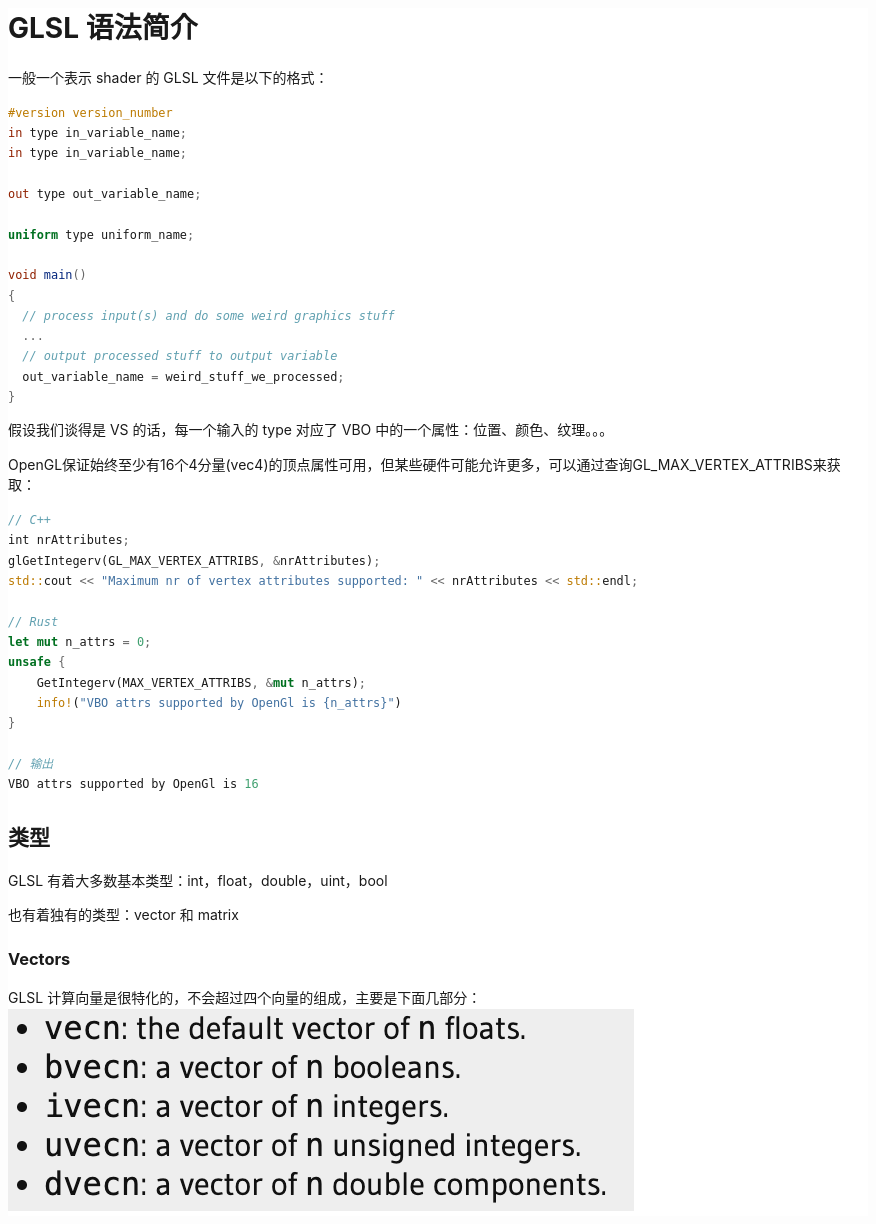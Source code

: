 # GLSL 语法简介

一般一个表示 shader 的 GLSL 文件是以下的格式：

```glsl
#version version_number
in type in_variable_name;
in type in_variable_name;

out type out_variable_name;
  
uniform type uniform_name;
  
void main()
{
  // process input(s) and do some weird graphics stuff
  ...
  // output processed stuff to output variable
  out_variable_name = weird_stuff_we_processed;
}
```

假设我们谈得是 VS 的话，每一个输入的 type 对应了 VBO 中的一个属性：位置、颜色、纹理。。。

OpenGL保证始终至少有16个4分量(vec4)的顶点属性可用，但某些硬件可能允许更多，可以通过查询GL_MAX_VERTEX_ATTRIBS来获取：

```rust
// C++
int nrAttributes;
glGetIntegerv(GL_MAX_VERTEX_ATTRIBS, &nrAttributes);
std::cout << "Maximum nr of vertex attributes supported: " << nrAttributes << std::endl;

// Rust
let mut n_attrs = 0;
unsafe {
    GetIntegerv(MAX_VERTEX_ATTRIBS, &mut n_attrs);
    info!("VBO attrs supported by OpenGl is {n_attrs}")
}

// 输出
VBO attrs supported by OpenGl is 16
```

## 类型

GLSL 有着大多数基本类型：int，float，double，uint，bool

也有着独有的类型：vector 和 matrix

### Vectors

GLSL 计算向量是很特化的，不会超过四个向量的组成，主要是下面几部分：![image-20240406192637910](./assets/image-20240406192637910.png)
